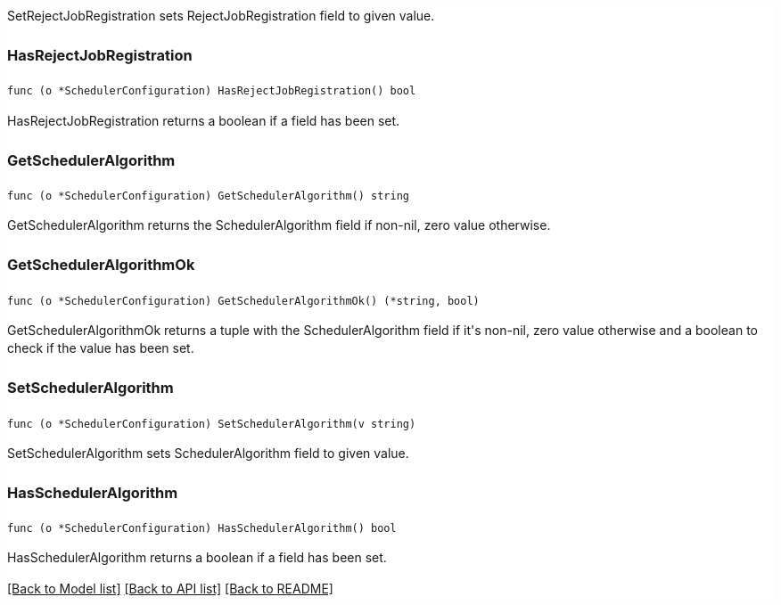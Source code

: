 SetRejectJobRegistration sets RejectJobRegistration field to given value.

### HasRejectJobRegistration

`func (o *SchedulerConfiguration) HasRejectJobRegistration() bool`

HasRejectJobRegistration returns a boolean if a field has been set.

### GetSchedulerAlgorithm

`func (o *SchedulerConfiguration) GetSchedulerAlgorithm() string`

GetSchedulerAlgorithm returns the SchedulerAlgorithm field if non-nil, zero value otherwise.

### GetSchedulerAlgorithmOk

`func (o *SchedulerConfiguration) GetSchedulerAlgorithmOk() (*string, bool)`

GetSchedulerAlgorithmOk returns a tuple with the SchedulerAlgorithm field if it's non-nil, zero value otherwise
and a boolean to check if the value has been set.

### SetSchedulerAlgorithm

`func (o *SchedulerConfiguration) SetSchedulerAlgorithm(v string)`

SetSchedulerAlgorithm sets SchedulerAlgorithm field to given value.

### HasSchedulerAlgorithm

`func (o *SchedulerConfiguration) HasSchedulerAlgorithm() bool`

HasSchedulerAlgorithm returns a boolean if a field has been set.


[[Back to Model list]](../README.md#documentation-for-models) [[Back to API list]](../README.md#documentation-for-api-endpoints) [[Back to README]](../README.md)


